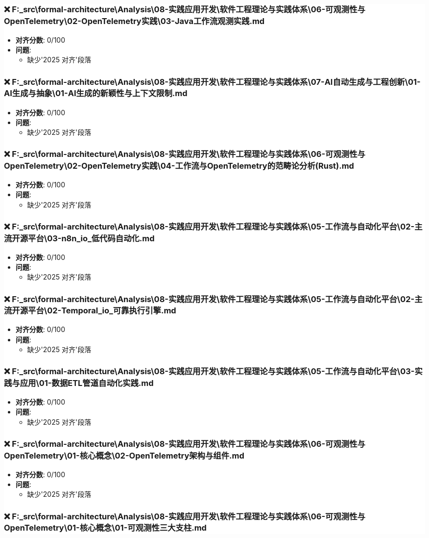 ### ❌ F:\_src\formal-architecture\Analysis\08-实践应用开发\软件工程理论与实践体系\06-可观测性与OpenTelemetry\02-OpenTelemetry实践\03-Java工作流观测实践.md

- **对齐分数**: 0/100
- **问题**:
  - 缺少'2025 对齐'段落

### ❌ F:\_src\formal-architecture\Analysis\08-实践应用开发\软件工程理论与实践体系\07-AI自动生成与工程创新\01-AI生成与抽象\01-AI生成的新颖性与上下文限制.md

- **对齐分数**: 0/100
- **问题**:
  - 缺少'2025 对齐'段落

### ❌ F:\_src\formal-architecture\Analysis\08-实践应用开发\软件工程理论与实践体系\06-可观测性与OpenTelemetry\02-OpenTelemetry实践\04-工作流与OpenTelemetry的范畴论分析(Rust).md

- **对齐分数**: 0/100
- **问题**:
  - 缺少'2025 对齐'段落

### ❌ F:\_src\formal-architecture\Analysis\08-实践应用开发\软件工程理论与实践体系\05-工作流与自动化平台\02-主流开源平台\03-n8n_io_低代码自动化.md

- **对齐分数**: 0/100
- **问题**:
  - 缺少'2025 对齐'段落

### ❌ F:\_src\formal-architecture\Analysis\08-实践应用开发\软件工程理论与实践体系\05-工作流与自动化平台\02-主流开源平台\02-Temporal_io_可靠执行引擎.md

- **对齐分数**: 0/100
- **问题**:
  - 缺少'2025 对齐'段落

### ❌ F:\_src\formal-architecture\Analysis\08-实践应用开发\软件工程理论与实践体系\05-工作流与自动化平台\03-实践与应用\01-数据ETL管道自动化实践.md

- **对齐分数**: 0/100
- **问题**:
  - 缺少'2025 对齐'段落

### ❌ F:\_src\formal-architecture\Analysis\08-实践应用开发\软件工程理论与实践体系\06-可观测性与OpenTelemetry\01-核心概念\02-OpenTelemetry架构与组件.md

- **对齐分数**: 0/100
- **问题**:
  - 缺少'2025 对齐'段落

### ❌ F:\_src\formal-architecture\Analysis\08-实践应用开发\软件工程理论与实践体系\06-可观测性与OpenTelemetry\01-核心概念\01-可观测性三大支柱.md
